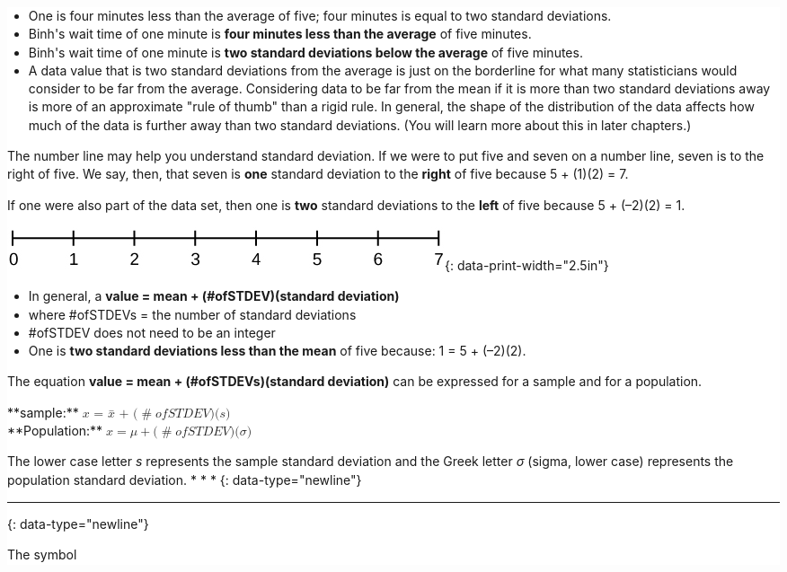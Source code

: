 * One is four minutes less than the average of five; four minutes is equal to two standard deviations.
* Binh\'s wait time of one minute is **four minutes less than the average** of five minutes.
* Binh\'s wait time of one minute is **two standard deviations below the average** of five minutes.
* A data value that is two standard deviations from the average is just on the borderline for what many statisticians would consider to be far from the average. Considering data to be far from the mean if it is more than two standard deviations away is more of an approximate \"rule of thumb\" than a rigid rule. In general, the shape of the distribution of the data affects how much of the data is further away than two standard deviations. (You will learn more about this in later chapters.)

The number line may help you understand standard deviation. If we were to put five and seven on a number line, seven is to the right of five. We say, then, that seven is **one** standard deviation to the **right** of five because 5 + (1)(2) = 7.

If one were also part of the data set, then one is **two** standard deviations to the **left** of five because 5 + (–2)(2) = 1.

![This shows a number line in intervals of 1 from 0 to 7.](../resources/fig-ch02_09_01.jpg){: data-print-width="2.5in"}

* In general, a **value = mean + (#ofSTDEV)(standard deviation)**
* where #ofSTDEVs = the number of standard deviations
* \#ofSTDEV does not need to be an integer
* One is **two standard deviations less than the mean** of five because: 1 = 5 + (–2)(2).

The equation **value = mean + (#ofSTDEVs)(standard deviation)** can be expressed for a sample and for a population. <div data-type="list" data-list-type="bulleted" id="eip-id1164892626854">
<div data-type="item">
**sample:**
<math xmlns="http://www.w3.org/1998/Math/MathML"> <mrow> <mi>x</mi><mtext> = </mtext><mover accent="true"> <mi>x</mi> <mo>¯</mo> </mover> <mtext> + </mtext><mo stretchy="false">(</mo><mo>#</mo><mi>o</mi><mi>f</mi><mi>S</mi><mi>T</mi><mi>D</mi><mi>E</mi><mi>V</mi><mo stretchy="false">)</mo><mo stretchy="false">(</mo><mi>s</mi><mo stretchy="false">)</mo> </mrow> </math>
</div>
<div data-type="item">
**Population:**
<math xmlns="http://www.w3.org/1998/Math/MathML"> <mrow> <mi>x</mi><mo>=</mo><mi>μ</mi><mo>+</mo><mo stretchy="false">(</mo><mo>#</mo><mi>o</mi><mi>f</mi><mi>S</mi><mi>T</mi><mi>D</mi><mi>E</mi><mi>V</mi><mo stretchy="false">)</mo><mo stretchy="false">(</mo><mi>σ</mi><mo stretchy="false">)</mo> </mrow> </math>
</div>
</div>

 The lower case letter *s* represents the sample standard deviation and the Greek letter *σ* (sigma, lower case) represents the population standard deviation. * * *
{: data-type="newline"}

 * * *
{: data-type="newline"}

 The symbol <math xmlns="http://www.w3.org/1998/Math/MathML"> <apply> <conjugate /> <ci>x</ci> </apply> </math>
